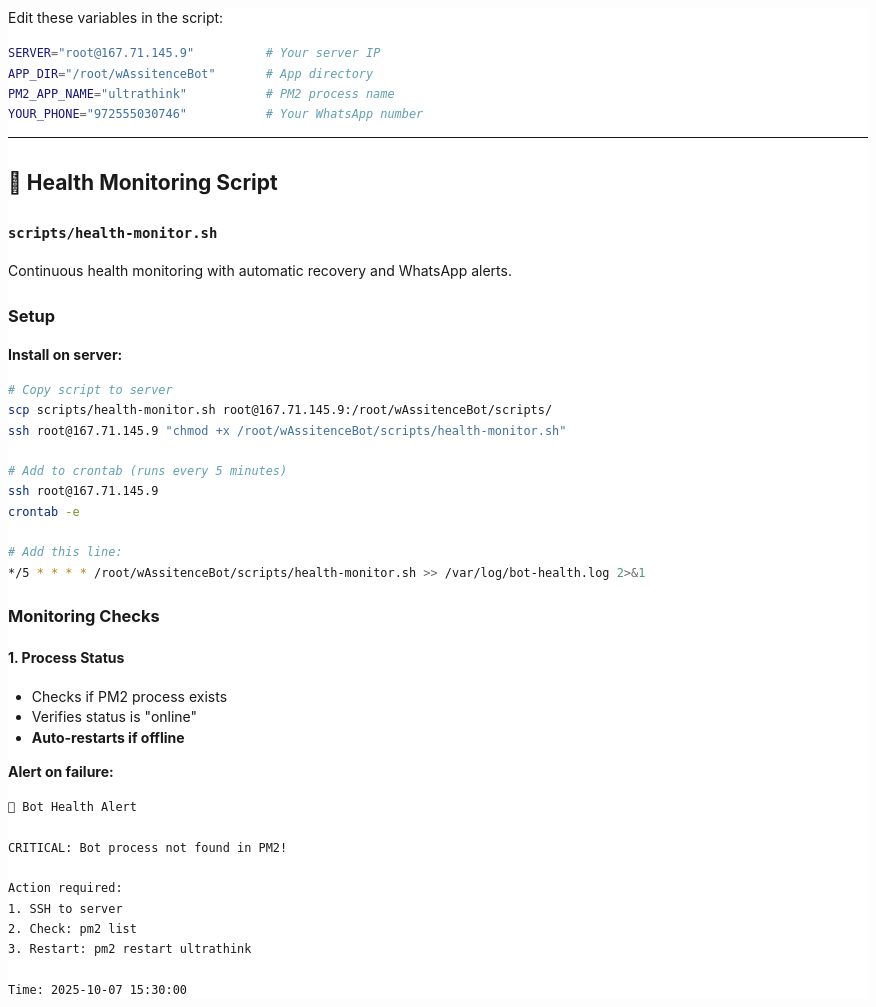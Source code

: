 Edit these variables in the script:

```bash
SERVER="root@167.71.145.9"          # Your server IP
APP_DIR="/root/wAssitenceBot"       # App directory
PM2_APP_NAME="ultrathink"           # PM2 process name
YOUR_PHONE="972555030746"           # Your WhatsApp number
```

---

## 🏥 Health Monitoring Script

### `scripts/health-monitor.sh`

Continuous health monitoring with automatic recovery and WhatsApp alerts.

### Setup

**Install on server:**

```bash
# Copy script to server
scp scripts/health-monitor.sh root@167.71.145.9:/root/wAssitenceBot/scripts/
ssh root@167.71.145.9 "chmod +x /root/wAssitenceBot/scripts/health-monitor.sh"

# Add to crontab (runs every 5 minutes)
ssh root@167.71.145.9
crontab -e

# Add this line:
*/5 * * * * /root/wAssitenceBot/scripts/health-monitor.sh >> /var/log/bot-health.log 2>&1
```

### Monitoring Checks

#### 1. **Process Status**
- Checks if PM2 process exists
- Verifies status is "online"
- **Auto-restarts if offline**

**Alert on failure:**
```
🚨 Bot Health Alert

CRITICAL: Bot process not found in PM2!

Action required:
1. SSH to server
2. Check: pm2 list
3. Restart: pm2 restart ultrathink

Time: 2025-10-07 15:30:00
```
